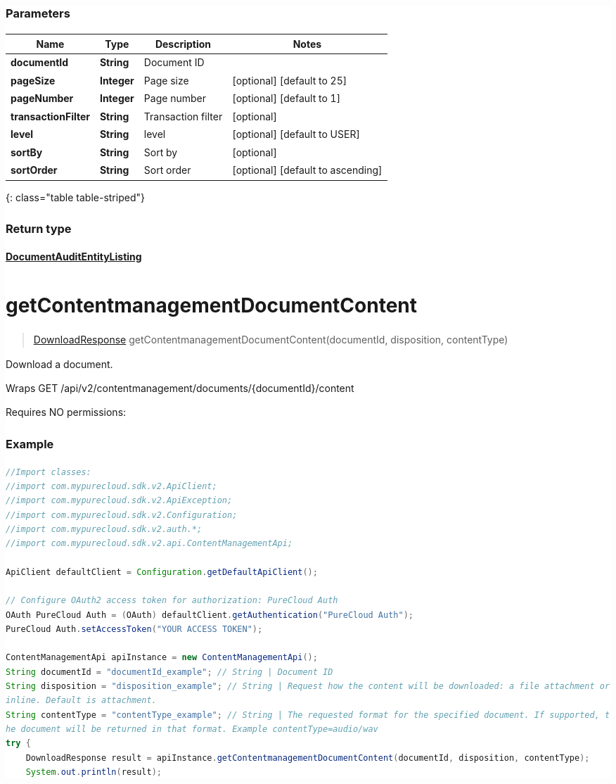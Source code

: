 ### Parameters


| Name | Type | Description  | Notes |
| ------------- | ------------- | ------------- | ------------- |
| **documentId** | **String**| Document ID | |
| **pageSize** | **Integer**| Page size | [optional] [default to 25] |
| **pageNumber** | **Integer**| Page number | [optional] [default to 1] |
| **transactionFilter** | **String**| Transaction filter | [optional] |
| **level** | **String**| level | [optional] [default to USER] |
| **sortBy** | **String**| Sort by | [optional] |
| **sortOrder** | **String**| Sort order | [optional] [default to ascending] |
{: class="table table-striped"}

### Return type

[**DocumentAuditEntityListing**](DocumentAuditEntityListing.html)

<a name="getContentmanagementDocumentContent"></a>

# **getContentmanagementDocumentContent**



> [DownloadResponse](DownloadResponse.html) getContentmanagementDocumentContent(documentId, disposition, contentType)

Download a document.



Wraps GET /api/v2/contentmanagement/documents/{documentId}/content  

Requires NO permissions: 



### Example

~~~java
//Import classes:
//import com.mypurecloud.sdk.v2.ApiClient;
//import com.mypurecloud.sdk.v2.ApiException;
//import com.mypurecloud.sdk.v2.Configuration;
//import com.mypurecloud.sdk.v2.auth.*;
//import com.mypurecloud.sdk.v2.api.ContentManagementApi;

ApiClient defaultClient = Configuration.getDefaultApiClient();

// Configure OAuth2 access token for authorization: PureCloud Auth
OAuth PureCloud Auth = (OAuth) defaultClient.getAuthentication("PureCloud Auth");
PureCloud Auth.setAccessToken("YOUR ACCESS TOKEN");

ContentManagementApi apiInstance = new ContentManagementApi();
String documentId = "documentId_example"; // String | Document ID
String disposition = "disposition_example"; // String | Request how the content will be downloaded: a file attachment or inline. Default is attachment.
String contentType = "contentType_example"; // String | The requested format for the specified document. If supported, the document will be returned in that format. Example contentType=audio/wav
try {
    DownloadResponse result = apiInstance.getContentmanagementDocumentContent(documentId, disposition, contentType);
    System.out.println(result);
~~~